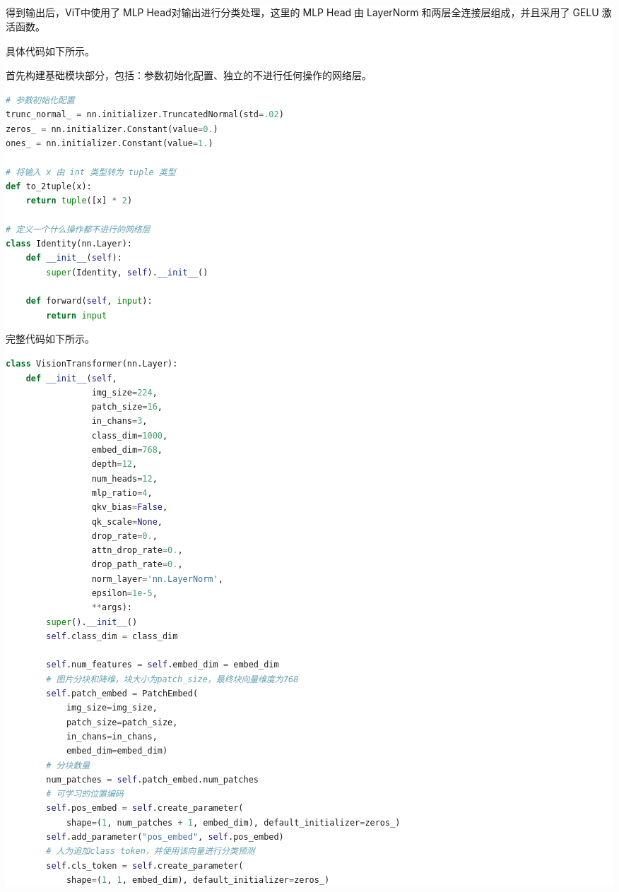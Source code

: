 得到输出后，ViT中使用了 MLP Head对输出进行分类处理，这里的 MLP Head 由 LayerNorm 和两层全连接层组成，并且采用了 GELU 激活函数。

具体代码如下所示。

首先构建基础模块部分，包括：参数初始化配置、独立的不进行任何操作的网络层。


```python
# 参数初始化配置
trunc_normal_ = nn.initializer.TruncatedNormal(std=.02)
zeros_ = nn.initializer.Constant(value=0.)
ones_ = nn.initializer.Constant(value=1.)

# 将输入 x 由 int 类型转为 tuple 类型
def to_2tuple(x):
    return tuple([x] * 2)

# 定义一个什么操作都不进行的网络层
class Identity(nn.Layer):
    def __init__(self):
        super(Identity, self).__init__()

    def forward(self, input):
        return input
```

完整代码如下所示。


```python
class VisionTransformer(nn.Layer):
    def __init__(self,
                 img_size=224,
                 patch_size=16,
                 in_chans=3,
                 class_dim=1000,
                 embed_dim=768,
                 depth=12,
                 num_heads=12,
                 mlp_ratio=4,
                 qkv_bias=False,
                 qk_scale=None,
                 drop_rate=0.,
                 attn_drop_rate=0.,
                 drop_path_rate=0.,
                 norm_layer='nn.LayerNorm',
                 epsilon=1e-5,
                 **args):
        super().__init__()
        self.class_dim = class_dim

        self.num_features = self.embed_dim = embed_dim
        # 图片分块和降维，块大小为patch_size，最终块向量维度为768
        self.patch_embed = PatchEmbed(
            img_size=img_size,
            patch_size=patch_size,
            in_chans=in_chans,
            embed_dim=embed_dim)
        # 分块数量
        num_patches = self.patch_embed.num_patches
        # 可学习的位置编码
        self.pos_embed = self.create_parameter(
            shape=(1, num_patches + 1, embed_dim), default_initializer=zeros_)
        self.add_parameter("pos_embed", self.pos_embed)
        # 人为追加class token，并使用该向量进行分类预测
        self.cls_token = self.create_parameter(
            shape=(1, 1, embed_dim), default_initializer=zeros_)
```